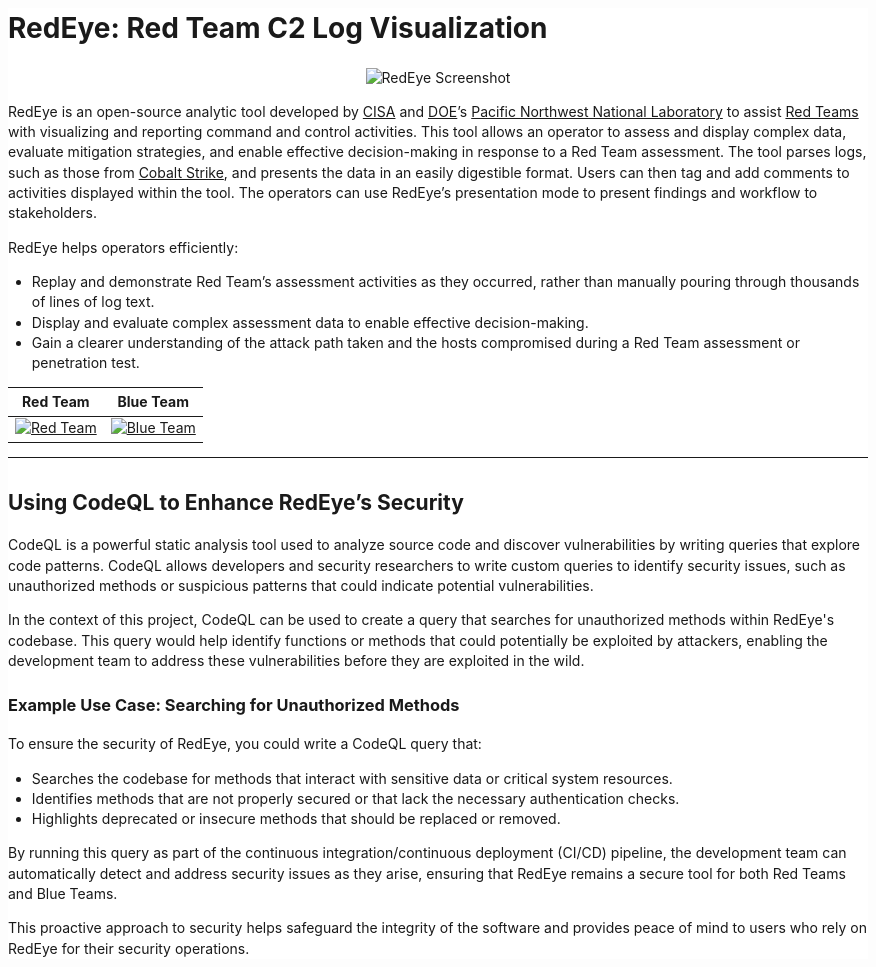 # **RedEye**: Red Team C2 Log Visualization

<p align="center">
<img alt="RedEye Screenshot" src="https://github.com/cisagov/RedEye/blob/develop/docs/images/RedEye-Hero-Screenshot.png?raw=true" width="100%"/>
</p>

RedEye is an open-source analytic tool developed by [CISA](https://www.cisa.gov/) and [DOE](https://www.energy.gov/)’s [Pacific Northwest National Laboratory](https://www.pnnl.gov/) to assist [Red Teams](https://en.wikipedia.org/wiki/Red_team) with visualizing and reporting command and control activities. This tool allows an operator to assess and display complex data, evaluate mitigation strategies, and enable effective decision-making in response to a Red Team assessment. The tool parses logs, such as those from [Cobalt Strike](https://www.cobaltstrike.com/), and presents the data in an easily digestible format. Users can then tag and add comments to activities displayed within the tool. The operators can use RedEye’s presentation mode to present findings and workflow to stakeholders.

RedEye helps operators efficiently:

- Replay and demonstrate Red Team’s assessment activities as they occurred, rather than manually pouring through thousands of lines of log text.
- Display and evaluate complex assessment data to enable effective decision-making.
- Gain a clearer understanding of the attack path taken and the hosts compromised during a Red Team assessment or penetration test.

| **Red Team** | **Blue Team** |
|:------------:|:-------------:|
| [![Red Team](https://img.shields.io/endpoint?url=https://cloud.cypress.io/badge/simple/rsybgk&style=flat&logo=cypress)](https://cloud.cypress.io/projects/rsybgk/runs) | [![Blue Team](https://img.shields.io/endpoint?url=https://cloud.cypress.io/badge/simple/46ahz3&style=flat&logo=cypress)](https://cloud.cypress.io/projects/46ahz3/runs) |

---

## Using CodeQL to Enhance RedEye’s Security

CodeQL is a powerful static analysis tool used to analyze source code and discover vulnerabilities by writing queries that explore code patterns. CodeQL allows developers and security researchers to write custom queries to identify security issues, such as unauthorized methods or suspicious patterns that could indicate potential vulnerabilities.

In the context of this project, CodeQL can be used to create a query that searches for unauthorized methods within RedEye's codebase. This query would help identify functions or methods that could potentially be exploited by attackers, enabling the development team to address these vulnerabilities before they are exploited in the wild.

### Example Use Case: Searching for Unauthorized Methods

To ensure the security of RedEye, you could write a CodeQL query that:

- Searches the codebase for methods that interact with sensitive data or critical system resources.
- Identifies methods that are not properly secured or that lack the necessary authentication checks.
- Highlights deprecated or insecure methods that should be replaced or removed.

By running this query as part of the continuous integration/continuous deployment (CI/CD) pipeline, the development team can automatically detect and address security issues as they arise, ensuring that RedEye remains a secure tool for both Red Teams and Blue Teams.

This proactive approach to security helps safeguard the integrity of the software and provides peace of mind to users who rely on RedEye for their security operations.

